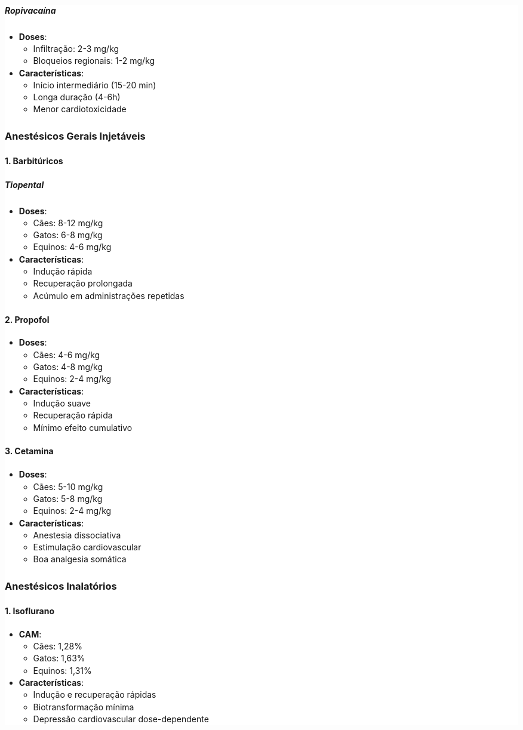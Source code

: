 ##### Ropivacaína
- **Doses**:
  - Infiltração: 2-3 mg/kg
  - Bloqueios regionais: 1-2 mg/kg
- **Características**:
  - Início intermediário (15-20 min)
  - Longa duração (4-6h)
  - Menor cardiotoxicidade

### Anestésicos Gerais Injetáveis

#### 1. Barbitúricos
##### Tiopental
- **Doses**:
  - Cães: 8-12 mg/kg
  - Gatos: 6-8 mg/kg
  - Equinos: 4-6 mg/kg
- **Características**:
  - Indução rápida
  - Recuperação prolongada
  - Acúmulo em administrações repetidas

#### 2. Propofol
- **Doses**:
  - Cães: 4-6 mg/kg
  - Gatos: 4-8 mg/kg
  - Equinos: 2-4 mg/kg
- **Características**:
  - Indução suave
  - Recuperação rápida
  - Mínimo efeito cumulativo

#### 3. Cetamina
- **Doses**:
  - Cães: 5-10 mg/kg
  - Gatos: 5-8 mg/kg
  - Equinos: 2-4 mg/kg
- **Características**:
  - Anestesia dissociativa
  - Estimulação cardiovascular
  - Boa analgesia somática

### Anestésicos Inalatórios

#### 1. Isoflurano
- **CAM**:
  - Cães: 1,28%
  - Gatos: 1,63%
  - Equinos: 1,31%
- **Características**:
  - Indução e recuperação rápidas
  - Biotransformação mínima
  - Depressão cardiovascular dose-dependente
